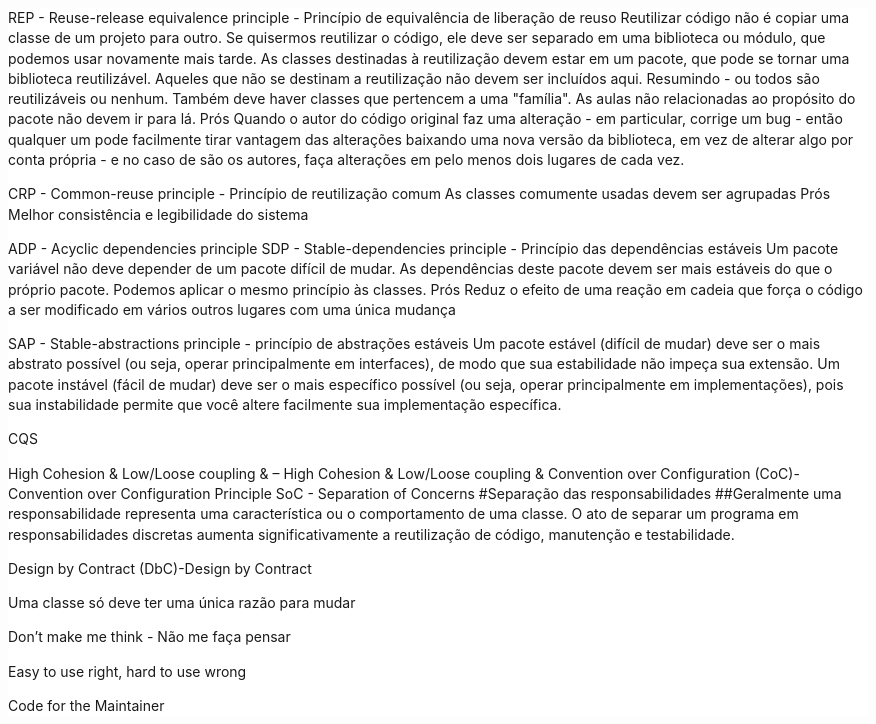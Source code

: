 REP - Reuse-release equivalence principle - Princípio de equivalência de liberação de reuso
Reutilizar código não é copiar uma classe de um projeto para outro. Se quisermos reutilizar o código, ele deve ser separado em uma biblioteca ou módulo, que podemos usar novamente mais tarde.
As classes destinadas à reutilização devem estar em um pacote, que pode se tornar uma biblioteca reutilizável. Aqueles que não se destinam a reutilização não devem ser incluídos aqui. Resumindo - ou todos são reutilizáveis ​​ou nenhum.
Também deve haver classes que pertencem a uma "família". As aulas não relacionadas ao propósito do pacote não devem ir para lá.
Prós
Quando o autor do código original faz uma alteração - em particular, corrige um bug - então qualquer um pode facilmente tirar vantagem das alterações baixando uma nova versão da biblioteca, em vez de alterar algo por conta própria - e no caso de são os autores, faça alterações em pelo menos dois lugares de cada vez.

CRP - Common-reuse principle - Princípio de reutilização comum
As classes comumente usadas devem ser agrupadas
Prós
Melhor consistência e legibilidade do sistema


ADP - Acyclic dependencies principle
SDP - Stable-dependencies principle - Princípio das dependências estáveis
Um pacote variável não deve depender de um pacote difícil de mudar.
As dependências deste pacote devem ser mais estáveis ​​do que o próprio pacote.
Podemos aplicar o mesmo princípio às classes.
Prós
Reduz o efeito de uma reação em cadeia que força o código a ser modificado em vários outros lugares com uma única mudança

SAP - Stable-abstractions principle - princípio de abstrações estáveis
Um pacote estável (difícil de mudar) deve ser o mais abstrato possível (ou seja, operar principalmente em interfaces), de modo que sua estabilidade não impeça sua extensão.
Um pacote instável (fácil de mudar) deve ser o mais específico possível (ou seja, operar principalmente em implementações), pois sua instabilidade permite que você altere facilmente sua implementação específica.

CQS

High Cohesion & Low/Loose coupling & – High Cohesion & Low/Loose coupling &
Convention over Configuration (CoC)-Convention over Configuration Principle
SoC - Separation of Concerns
#Separação das responsabilidades
##Geralmente uma responsabilidade representa uma característica ou o comportamento de uma classe. O ato de separar um programa em responsabilidades discretas aumenta significativamente a reutilização de código, manutenção e testabilidade.


Design by Contract (DbC)-Design by Contract


Uma classe só deve ter uma única razão para mudar

Don’t make me think - Não me faça pensar

Easy to use right, hard to use wrong

Code for the Maintainer
